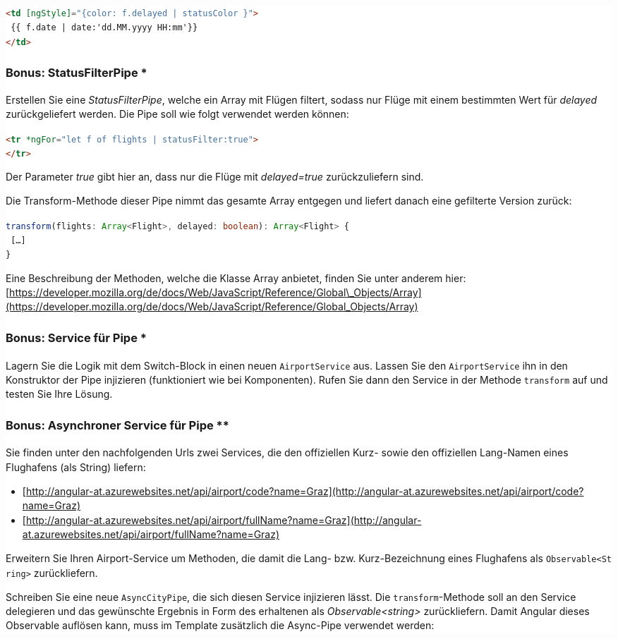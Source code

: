 ```HTML
<td [ngStyle]="{color: f.delayed | statusColor }">
 {{ f.date | date:'dd.MM.yyyy HH:mm'}}
</td>
```

### Bonus: StatusFilterPipe \*

Erstellen Sie eine _StatusFilterPipe_, welche ein Array mit Flügen filtert, sodass nur Flüge mit einem bestimmten Wert für _delayed_ zurückgeliefert werden. Die Pipe soll wie folgt verwendet werden können:

```HTML
<tr *ngFor="let f of flights | statusFilter:true">
</tr>
```

Der Parameter _true_ gibt hier an, dass nur die Flüge mit _delayed=true_ zurückzuliefern sind.

Die Transform-Methode dieser Pipe nimmt das gesamte Array entgegen und liefert danach eine gefilterte Version zurück:

```TypeScript
transform(flights: Array<Flight>, delayed: boolean): Array<Flight> {
 […]
}
```

Eine Beschreibung der Methoden, welche die Klasse Array anbietet, finden Sie unter anderem hier:
[https://developer.mozilla.org/de/docs/Web/JavaScript/Reference/Global\_Objects/Array](https://developer.mozilla.org/de/docs/Web/JavaScript/Reference/Global_Objects/Array)

### Bonus: Service für Pipe \*

Lagern Sie die Logik mit dem Switch-Block in einen neuen ``AirportService`` aus. Lassen Sie den ``AirportService`` ihn in den Konstruktor der Pipe injizieren (funktioniert wie bei Komponenten). Rufen Sie dann den Service in der Methode ``transform`` auf und testen Sie Ihre Lösung.

### Bonus: Asynchroner Service für Pipe **

Sie finden unter den nachfolgenden Urls zwei Services, die den offiziellen Kurz- sowie den offiziellen Lang-Namen eines Flughafens (als String) liefern:

- [http://angular-at.azurewebsites.net/api/airport/code?name=Graz](http://angular-at.azurewebsites.net/api/airport/code?name=Graz)
- [http://angular-at.azurewebsites.net/api/airport/fullName?name=Graz](http://angular-at.azurewebsites.net/api/airport/fullName?name=Graz)

Erweitern Sie Ihren Airport-Service um Methoden, die damit die Lang- bzw. Kurz-Bezeichnung eines Flughafens als ``Observable<String>``
zurückliefern.

Schreiben Sie eine neue ``AsyncCityPipe``, die sich diesen Service injizieren lässt. Die ``transform``-Methode soll an den Service delegieren und das gewünschte Ergebnis in Form des erhaltenen als _Observable&lt;string&gt;_ zurückliefern. Damit Angular dieses Observable auflösen kann, muss im Template zusätzlich die Async-Pipe verwendet werden:
